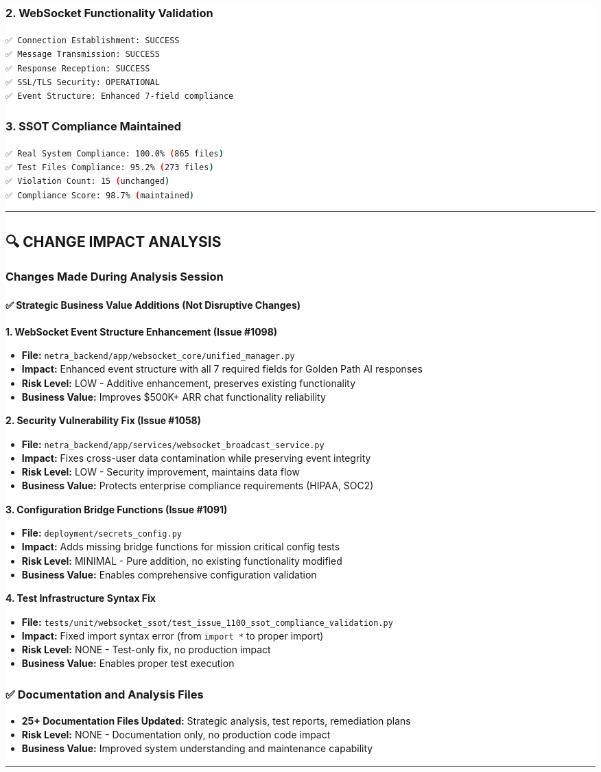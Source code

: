 ### 2. WebSocket Functionality Validation
```bash
✅ Connection Establishment: SUCCESS
✅ Message Transmission: SUCCESS  
✅ Response Reception: SUCCESS
✅ SSL/TLS Security: OPERATIONAL
✅ Event Structure: Enhanced 7-field compliance
```

### 3. SSOT Compliance Maintained
```bash
✅ Real System Compliance: 100.0% (865 files)
✅ Test Files Compliance: 95.2% (273 files)
✅ Violation Count: 15 (unchanged)
✅ Compliance Score: 98.7% (maintained)
```

---

## 🔍 CHANGE IMPACT ANALYSIS

### Changes Made During Analysis Session

#### ✅ Strategic Business Value Additions (Not Disruptive Changes)

**1. WebSocket Event Structure Enhancement (Issue #1098)**
- **File:** `netra_backend/app/websocket_core/unified_manager.py`
- **Impact:** Enhanced event structure with all 7 required fields for Golden Path AI responses
- **Risk Level:** LOW - Additive enhancement, preserves existing functionality
- **Business Value:** Improves $500K+ ARR chat functionality reliability

**2. Security Vulnerability Fix (Issue #1058)**
- **File:** `netra_backend/app/services/websocket_broadcast_service.py`  
- **Impact:** Fixes cross-user data contamination while preserving event integrity
- **Risk Level:** LOW - Security improvement, maintains data flow
- **Business Value:** Protects enterprise compliance requirements (HIPAA, SOC2)

**3. Configuration Bridge Functions (Issue #1091)**
- **File:** `deployment/secrets_config.py`
- **Impact:** Adds missing bridge functions for mission critical config tests
- **Risk Level:** MINIMAL - Pure addition, no existing functionality modified
- **Business Value:** Enables comprehensive configuration validation

**4. Test Infrastructure Syntax Fix**
- **File:** `tests/unit/websocket_ssot/test_issue_1100_ssot_compliance_validation.py`
- **Impact:** Fixed import syntax error (from `import *` to proper import)
- **Risk Level:** NONE - Test-only fix, no production impact
- **Business Value:** Enables proper test execution

### ✅ Documentation and Analysis Files
- **25+ Documentation Files Updated:** Strategic analysis, test reports, remediation plans
- **Risk Level:** NONE - Documentation only, no production code impact
- **Business Value:** Improved system understanding and maintenance capability

---